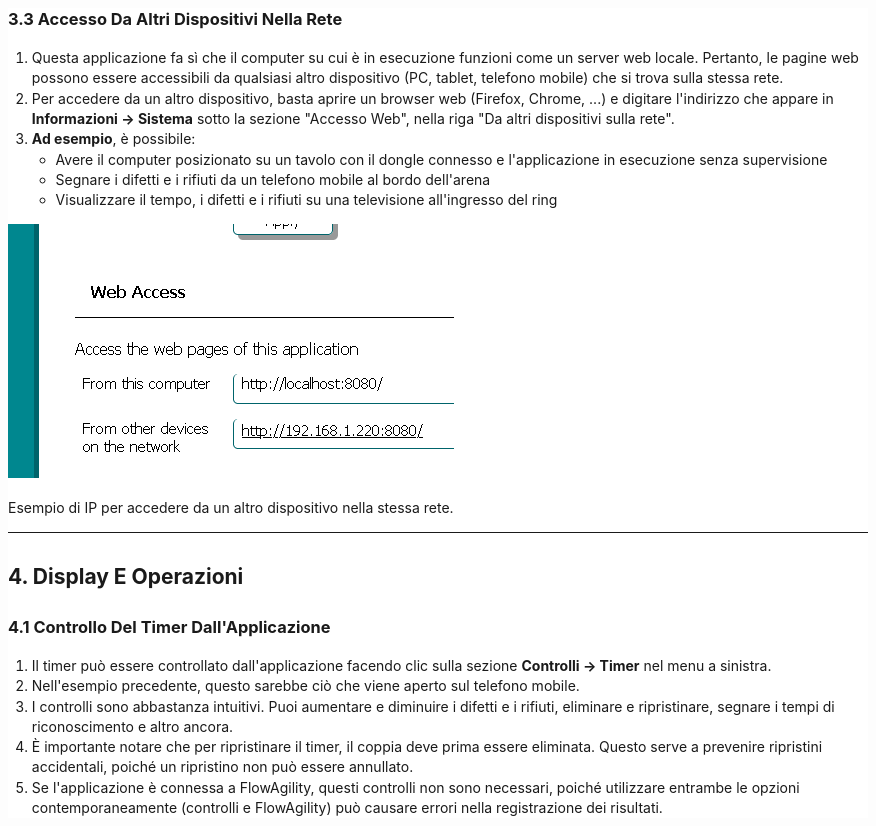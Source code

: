 
### 3.3 Accesso Da Altri Dispositivi Nella Rete

1. Questa applicazione fa sì che il computer su cui è in esecuzione funzioni come un server web locale. Pertanto, le pagine web possono essere accessibili da qualsiasi altro dispositivo (PC, tablet, telefono mobile) che si trova sulla stessa rete.
2. Per accedere da un altro dispositivo, basta aprire un browser web (Firefox, Chrome, ...) e digitare l'indirizzo che appare in **Informazioni -> Sistema** sotto la sezione "Accesso Web", nella riga "Da altri dispositivi sulla rete".
3. **Ad esempio**, è possibile:
    - Avere il computer posizionato su un tavolo con il dongle connesso e l'applicazione in esecuzione senza supervisione
    - Segnare i difetti e i rifiuti da un telefono mobile al bordo dell'arena
    - Visualizzare il tempo, i difetti e i rifiuti su una televisione all'ingresso del ring

![Accesso da un altro dispositivo](../images/dongle/access.png)

Esempio di IP per accedere da un altro dispositivo nella stessa rete.

---

## 4. Display E Operazioni

### 4.1 Controllo Del Timer Dall'Applicazione

1. Il timer può essere controllato dall'applicazione facendo clic sulla sezione **Controlli -> Timer** nel menu a sinistra.
2. Nell'esempio precedente, questo sarebbe ciò che viene aperto sul telefono mobile.
3. I controlli sono abbastanza intuitivi. Puoi aumentare e diminuire i difetti e i rifiuti, eliminare e ripristinare, segnare i tempi di riconoscimento e altro ancora.
4. È importante notare che per ripristinare il timer, il coppia deve prima essere eliminata. Questo serve a prevenire ripristini accidentali, poiché un ripristino non può essere annullato.
5. Se l'applicazione è connessa a FlowAgility, questi controlli non sono necessari, poiché utilizzare entrambe le opzioni contemporaneamente (controlli e FlowAgility) può causare errori nella registrazione dei risultati.
